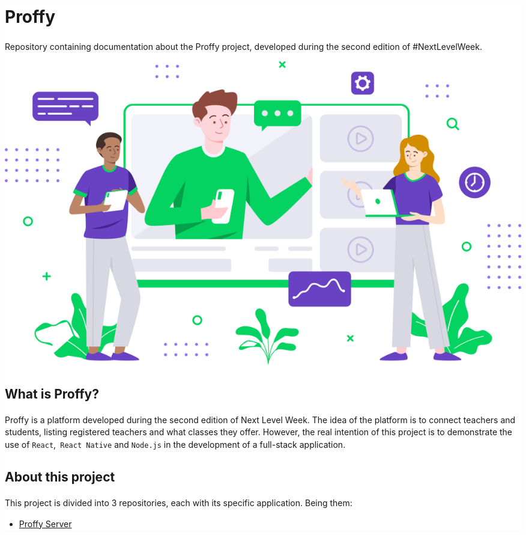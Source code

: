 # Proffy

Repository containing documentation about the Proffy project, developed during the second edition of #NextLevelWeek.

![alt text](../resources/img/landing.svg 'Proffy')

## What is Proffy?

Proffy is a platform developed during the second edition of Next Level Week. The idea of ​​the platform is to connect teachers and students, listing registered teachers and what classes they offer. However, the real intention of this project is to demonstrate the use of `React`,` React Native` and `Node.js` in the development of a full-stack application.

## About this project

This project is divided into 3 repositories, each with its specific application. Being them:

- [Proffy Server](#proffy-server)
